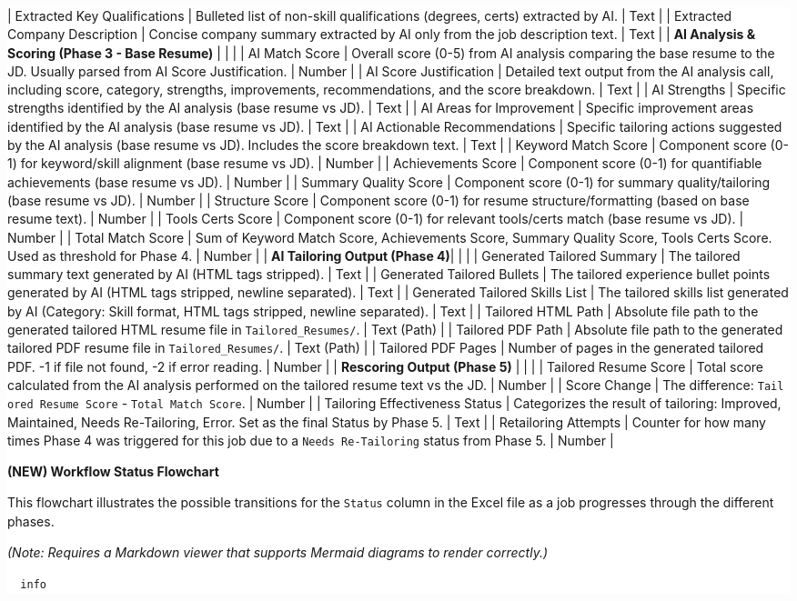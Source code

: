 | Extracted Key Qualifications     | Bulleted list of non-skill qualifications (degrees, certs) extracted by AI.                                  | Text          |
| Extracted Company Description    | Concise company summary extracted by AI only from the job description text.                                  | Text          |
| **AI Analysis & Scoring (Phase 3 - Base Resume)** |                                                                                              |               |
| AI Match Score                   | Overall score (0-5) from AI analysis comparing the base resume to the JD. Usually parsed from AI Score Justification. | Number        |
| AI Score Justification           | Detailed text output from the AI analysis call, including score, category, strengths, improvements, recommendations, and the score breakdown. | Text          |
| AI Strengths                     | Specific strengths identified by the AI analysis (base resume vs JD).                                        | Text          |
| AI Areas for Improvement         | Specific improvement areas identified by the AI analysis (base resume vs JD).                                | Text          |
| AI Actionable Recommendations    | Specific tailoring actions suggested by the AI analysis (base resume vs JD). Includes the score breakdown text. | Text          |
| Keyword Match Score              | Component score (0-1) for keyword/skill alignment (base resume vs JD).                                       | Number        |
| Achievements Score               | Component score (0-1) for quantifiable achievements (base resume vs JD).                                     | Number        |
| Summary Quality Score            | Component score (0-1) for summary quality/tailoring (base resume vs JD).                                     | Number        |
| Structure Score                  | Component score (0-1) for resume structure/formatting (based on base resume text).                           | Number        |
| Tools Certs Score                | Component score (0-1) for relevant tools/certs match (base resume vs JD).                                    | Number        |
| Total Match Score                | Sum of Keyword Match Score, Achievements Score, Summary Quality Score, Tools Certs Score. Used as threshold for Phase 4. | Number        |
| **AI Tailoring Output (Phase 4)**|                                                                                                              |               |
| Generated Tailored Summary       | The tailored summary text generated by AI (HTML tags stripped).                                              | Text          |
| Generated Tailored Bullets       | The tailored experience bullet points generated by AI (HTML tags stripped, newline separated).               | Text          |
| Generated Tailored Skills List   | The tailored skills list generated by AI (Category: Skill format, HTML tags stripped, newline separated).    | Text          |
| Tailored HTML Path               | Absolute file path to the generated tailored HTML resume file in `Tailored_Resumes/`.                        | Text (Path)   |
| Tailored PDF Path                | Absolute file path to the generated tailored PDF resume file in `Tailored_Resumes/`.                        | Text (Path)   |
| Tailored PDF Pages               | Number of pages in the generated tailored PDF. -1 if file not found, -2 if error reading.                    | Number        |
| **Rescoring Output (Phase 5)**   |                                                                                                              |               |
| Tailored Resume Score            | Total score calculated from the AI analysis performed on the tailored resume text vs the JD.                 | Number        |
| Score Change                     | The difference: `Tailored Resume Score` - `Total Match Score`.                                               | Number        |
| Tailoring Effectiveness Status   | Categorizes the result of tailoring: Improved, Maintained, Needs Re-Tailoring, Error. Set as the final Status by Phase 5. | Text          |
| Retailoring Attempts             | Counter for how many times Phase 4 was triggered for this job due to a `Needs Re-Tailoring` status from Phase 5. | Number        |

**(NEW) Workflow Status Flowchart**

This flowchart illustrates the possible transitions for the `Status` column in the Excel file as a job progresses through the different phases.

*(Note: Requires a Markdown viewer that supports Mermaid diagrams to render correctly.)*

```mermaid
  info
```
